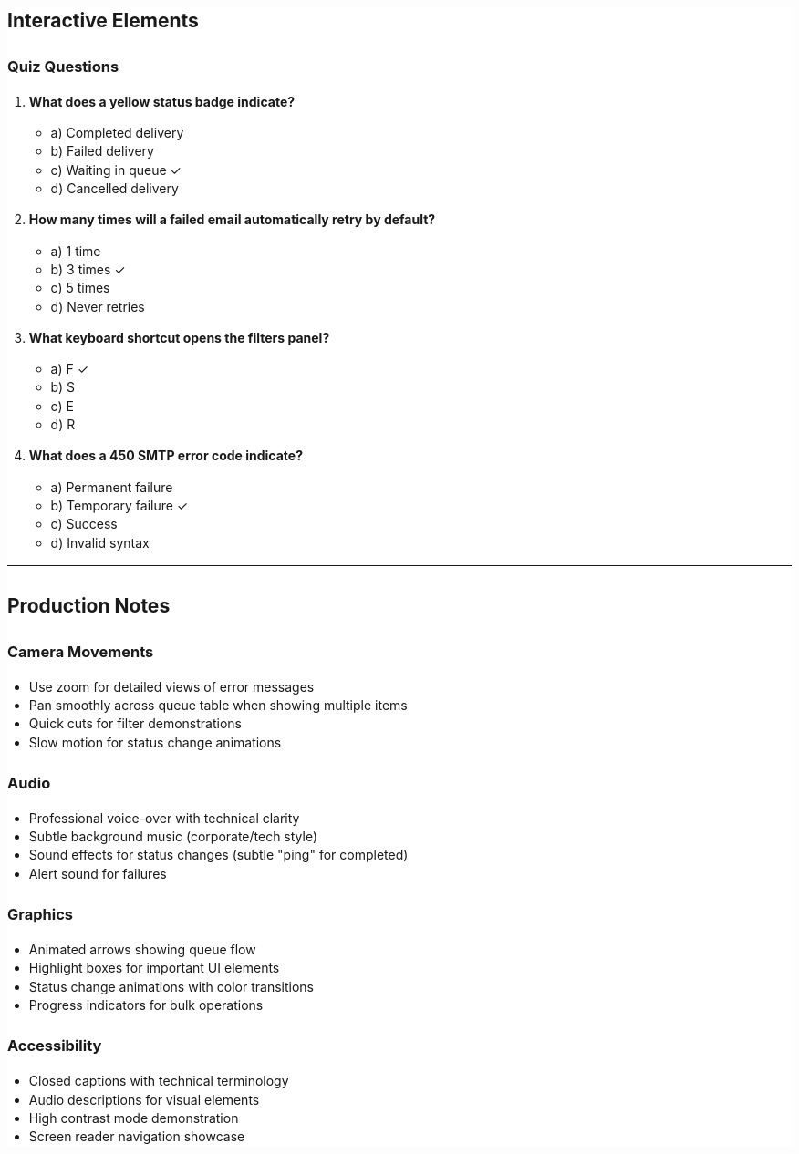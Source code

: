 
## Interactive Elements

### Quiz Questions
1. **What does a yellow status badge indicate?**
   - a) Completed delivery
   - b) Failed delivery
   - c) Waiting in queue ✓
   - d) Cancelled delivery

2. **How many times will a failed email automatically retry by default?**
   - a) 1 time
   - b) 3 times ✓
   - c) 5 times
   - d) Never retries

3. **What keyboard shortcut opens the filters panel?**
   - a) F ✓
   - b) S
   - c) E
   - d) R

4. **What does a 450 SMTP error code indicate?**
   - a) Permanent failure
   - b) Temporary failure ✓
   - c) Success
   - d) Invalid syntax

---

## Production Notes

### Camera Movements
- Use zoom for detailed views of error messages
- Pan smoothly across queue table when showing multiple items
- Quick cuts for filter demonstrations
- Slow motion for status change animations

### Audio
- Professional voice-over with technical clarity
- Subtle background music (corporate/tech style)
- Sound effects for status changes (subtle "ping" for completed)
- Alert sound for failures

### Graphics
- Animated arrows showing queue flow
- Highlight boxes for important UI elements
- Status change animations with color transitions
- Progress indicators for bulk operations

### Accessibility
- Closed captions with technical terminology
- Audio descriptions for visual elements
- High contrast mode demonstration
- Screen reader navigation showcase
